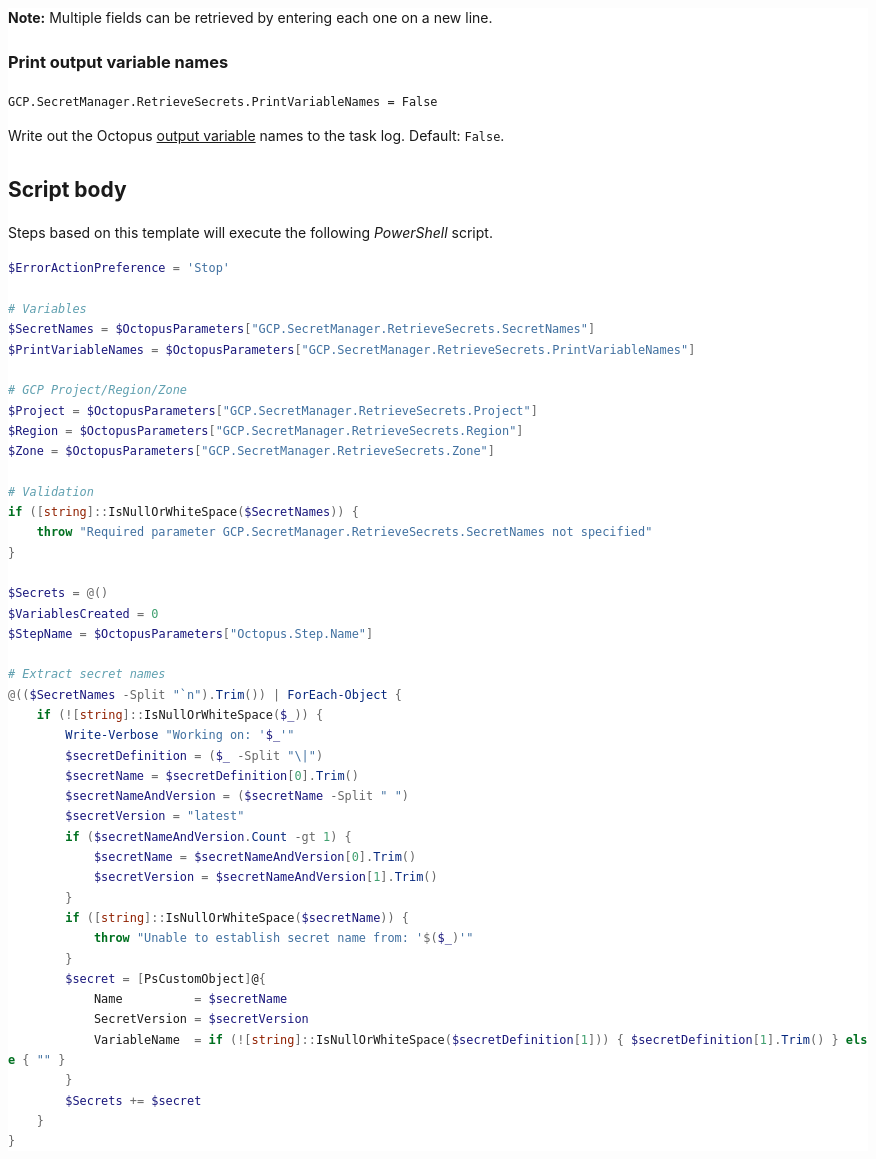 **Note:** Multiple fields can be retrieved by entering each one on a new line.

</div>
        
<div class="param">

### Print output variable names

`GCP.SecretManager.RetrieveSecrets.PrintVariableNames = False`

Write out the Octopus [output variable](https://octopus.com/docs/projects/variables/output-variables) names to the task log. Default: `False`.

</div>
        

## Script body

Steps based on this template will execute the following *PowerShell* script.

```powershell
$ErrorActionPreference = 'Stop'

# Variables
$SecretNames = $OctopusParameters["GCP.SecretManager.RetrieveSecrets.SecretNames"]
$PrintVariableNames = $OctopusParameters["GCP.SecretManager.RetrieveSecrets.PrintVariableNames"]

# GCP Project/Region/Zone
$Project = $OctopusParameters["GCP.SecretManager.RetrieveSecrets.Project"]
$Region = $OctopusParameters["GCP.SecretManager.RetrieveSecrets.Region"]
$Zone = $OctopusParameters["GCP.SecretManager.RetrieveSecrets.Zone"]

# Validation
if ([string]::IsNullOrWhiteSpace($SecretNames)) {
    throw "Required parameter GCP.SecretManager.RetrieveSecrets.SecretNames not specified"
}

$Secrets = @()
$VariablesCreated = 0
$StepName = $OctopusParameters["Octopus.Step.Name"]

# Extract secret names
@(($SecretNames -Split "`n").Trim()) | ForEach-Object {
    if (![string]::IsNullOrWhiteSpace($_)) {
        Write-Verbose "Working on: '$_'"
        $secretDefinition = ($_ -Split "\|")
        $secretName = $secretDefinition[0].Trim()
        $secretNameAndVersion = ($secretName -Split " ")
        $secretVersion = "latest"
        if ($secretNameAndVersion.Count -gt 1) {
            $secretName = $secretNameAndVersion[0].Trim()
            $secretVersion = $secretNameAndVersion[1].Trim()
        }
        if ([string]::IsNullOrWhiteSpace($secretName)) {
            throw "Unable to establish secret name from: '$($_)'"
        }
        $secret = [PsCustomObject]@{
            Name          = $secretName
            SecretVersion = $secretVersion
            VariableName  = if (![string]::IsNullOrWhiteSpace($secretDefinition[1])) { $secretDefinition[1].Trim() } else { "" }
        }
        $Secrets += $secret
    }
}

```